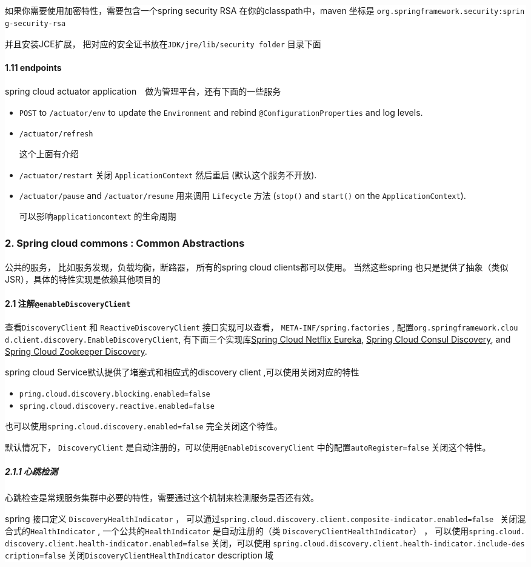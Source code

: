 如果你需要使用加密特性，需要包含一个spring security RSA 在你的classpath中，maven 坐标是 `org.springframework.security:spring-security-rsa`

并且安装JCE扩展， 把对应的安全证书放在` JDK/jre/lib/security folder ` 目录下面



#### 1.11  endpoints 

spring cloud actuator application　做为管理平台，还有下面的一些服务

- `POST` to `/actuator/env` to update the `Environment` and rebind `@ConfigurationProperties` and log levels.

- `/actuator/refresh` 

  这个上面有介绍

- `/actuator/restart` 关闭 `ApplicationContext` 然后重启  (默认这个服务不开放).

- `/actuator/pause` and `/actuator/resume` 用来调用 `Lifecycle` 方法 (`stop()` and `start()` on the `ApplicationContext`).

  可以影响`applicationcontext` 的生命周期



### 2. Spring cloud commons : Common Abstractions

公共的服务， 比如服务发现，负载均衡，断路器， 所有的spring cloud clients都可以使用。 当然这些spring 也只是提供了抽象（类似JSR），具体的特性实现是依赖其他项目的

#### 2.1 注解`@enableDiscoveryClient`

查看`DiscoveryClient` 和 `ReactiveDiscoveryClient` 接口实现可以查看， `META-INF/spring.factories` , 配置`org.springframework.cloud.client.discovery.EnableDiscoveryClient`,  有下面三个实现库[Spring Cloud Netflix Eureka](https://cloud.spring.io/spring-cloud-netflix/), [Spring Cloud Consul Discovery](https://cloud.spring.io/spring-cloud-consul/), and [Spring Cloud Zookeeper Discovery](https://cloud.spring.io/spring-cloud-zookeeper/).

spring cloud Service默认提供了堵塞式和相应式的discovery client ,可以使用关闭对应的特性

- `pring.cloud.discovery.blocking.enabled=false`
- `spring.cloud.discovery.reactive.enabled=false`

也可以使用`spring.cloud.discovery.enabled=false` 完全关闭这个特性。

默认情况下， `DiscoveryClient` 是自动注册的，可以使用`@EnableDiscoveryClient` 中的配置`autoRegister=false` 关闭这个特性。



##### 2.1.1 心跳检测

心跳检查是常规服务集群中必要的特性，需要通过这个机制来检测服务是否还有效。

spring 接口定义 `DiscoveryHealthIndicator` ， 可以通过`spring.cloud.discovery.client.composite-indicator.enabled=false `  关闭混合式的`HealthIndicator` ,  一个公共的`HealthIndicator` 是自动注册的（类 `DiscoveryClientHealthIndicator`） ， 可以使用`spring.cloud.discovery.client.health-indicator.enabled=false` 关闭，可以使用 `spring.cloud.discovery.client.health-indicator.include-description=false` 关闭`DiscoveryClientHealthIndicator` description 域


